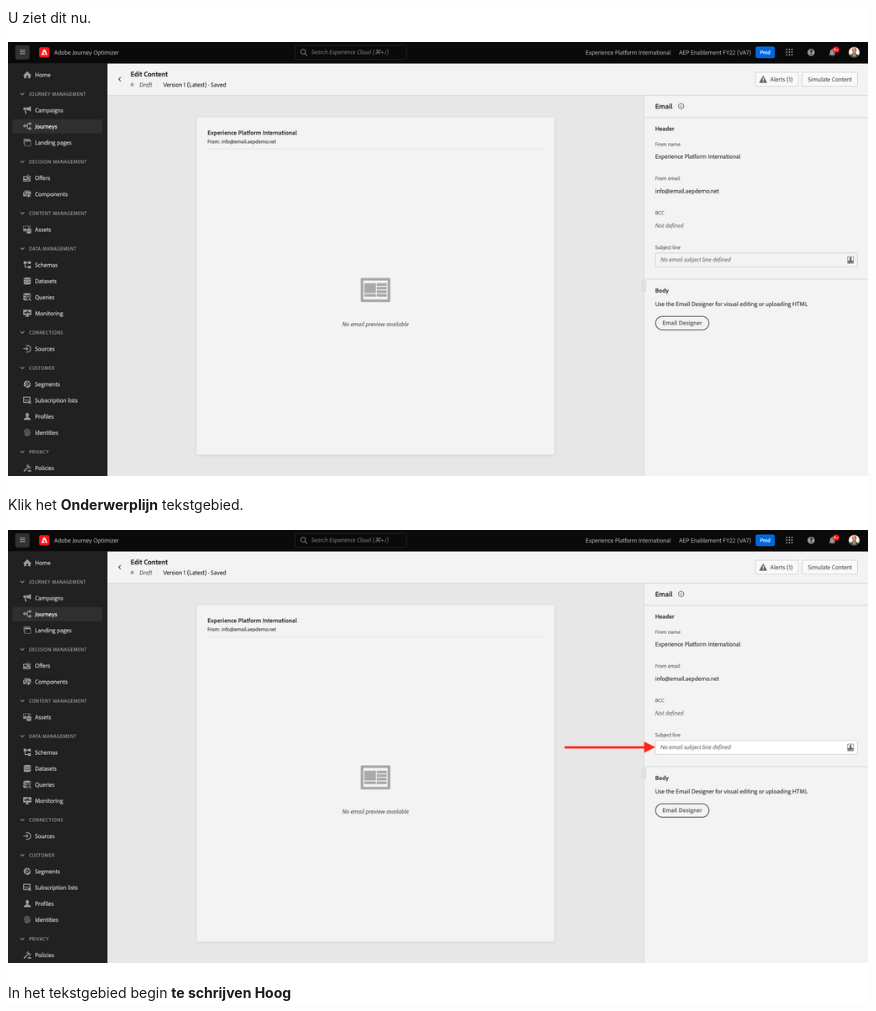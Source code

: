 U ziet dit nu.

![ ACOP ](./images/journeyactions3.png)

Klik het **Onderwerplijn** tekstgebied.

![ Journey Optimizer ](./images/msg5.png)

In het tekstgebied begin **te schrijven Hoog**
